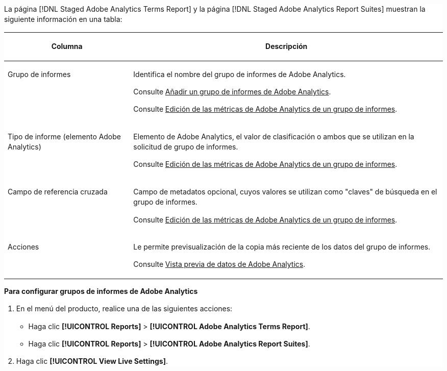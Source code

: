 La página [!DNL Staged Adobe Analytics Terms Report] y la página [!DNL Staged Adobe Analytics Report Suites] muestran la siguiente información en una tabla:

<table> 
 <thead> 
  <tr> 
   <th colname="col1" class="entry"> <p>Columna </p> </th> 
   <th colname="col2" class="entry"> <p>Descripción </p> </th> 
  </tr> 
 </thead>
 <tbody> 
  <tr> 
   <td colname="col1"> <p>Grupo de informes </p> </td> 
   <td colname="col2"> <p>Identifica el nombre del grupo de informes de Adobe Analytics. </p> <p>Consulte <a href="../c-about-settings-menu/c-about-adobe-analytics-menu.md#task_6DE17305EA7146DA8C30FF8FDF68A3C0" type="task" format="dita" scope="local"> Añadir un grupo de informes de Adobe Analytics</a>. </p> <p>Consulte <a href="../c-about-settings-menu/c-about-adobe-analytics-menu.md#task_360904CCBBB140238ADA036C3CC07664" type="task" format="dita" scope="local"> Edición de las métricas de Adobe Analytics de un grupo de informes</a>. </p> </td> 
  </tr> 
  <tr> 
   <td colname="col1"> <p>Tipo de informe (elemento Adobe Analytics) </p> </td> 
   <td colname="col2"> <p>Elemento de Adobe Analytics, el valor de clasificación o ambos que se utilizan en la solicitud de grupo de informes. </p> <p>Consulte <a href="../c-about-settings-menu/c-about-adobe-analytics-menu.md#task_360904CCBBB140238ADA036C3CC07664" type="task" format="dita" scope="local"> Edición de las métricas de Adobe Analytics de un grupo de informes</a>. </p> </td> 
  </tr> 
  <tr> 
   <td colname="col1"> <p>Campo de referencia cruzada </p> </td> 
   <td colname="col2"> <p>Campo de metadatos opcional, cuyos valores se utilizan como "claves" de búsqueda en el grupo de informes. </p> <p>Consulte <a href="../c-about-settings-menu/c-about-adobe-analytics-menu.md#task_360904CCBBB140238ADA036C3CC07664" type="task" format="dita" scope="local"> Edición de las métricas de Adobe Analytics de un grupo de informes</a>. </p> </td> 
  </tr> 
  <tr> 
   <td colname="col1"> <p>Acciones </p> </td> 
   <td colname="col2"> <p>Le permite previsualización de la copia más reciente de los datos del grupo de informes. </p> <p>Consulte <a href="../c-about-settings-menu/c-about-adobe-analytics-menu.md#task_735CDCC1D8174B7B9F5B8E0AFA5F0CA0" type="task" format="dita" scope="local"> Vista previa de datos de Adobe Analytics</a>. </p> </td> 
  </tr> 
 </tbody> 
</table>

**Para configurar grupos de informes de Adobe Analytics**

1. En el menú del producto, realice una de las siguientes acciones:

   + Haga clic **[!UICONTROL Reports]** > **[!UICONTROL Adobe Analytics Terms Report]**.

   + Haga clic **[!UICONTROL Reports]** > **[!UICONTROL Adobe Analytics Report Suites]**.

1. Haga clic **[!UICONTROL View Live Settings]**.
